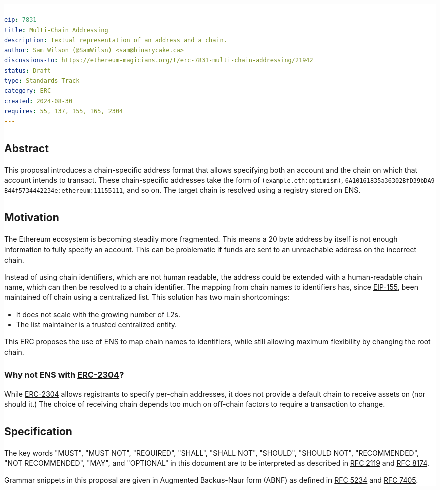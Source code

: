 ```yaml
---
eip: 7831
title: Multi-Chain Addressing
description: Textual representation of an address and a chain.
author: Sam Wilson (@SamWilsn) <sam@binarycake.ca>
discussions-to: https://ethereum-magicians.org/t/erc-7831-multi-chain-addressing/21942
status: Draft
type: Standards Track
category: ERC
created: 2024-08-30
requires: 55, 137, 155, 165, 2304
---
```


## Abstract

This proposal introduces a chain-specific address format that allows specifying both an account and the chain on which that account intends to transact. These chain-specific addresses take the form of `(example.eth:optimism)`, `6A10161835a36302BfD39bDA9B44f5734442234e:ethereum:11155111`, and so on. The target chain is resolved using a registry stored on ENS.

## Motivation

The Ethereum ecosystem is becoming steadily more fragmented. This means a 20 byte address by itself is not enough information to fully specify an account. This can be problematic if funds are sent to an unreachable address on the incorrect chain.

Instead of using chain identifiers, which are not human readable, the address could be extended with a human-readable chain name, which can then be resolved to a chain identifier. The mapping from chain names to identifiers has, since [EIP-155], been maintained off chain using a centralized list. This solution has two main shortcomings:

 - It does not scale with the growing number of L2s.
 - The list maintainer is a trusted centralized entity.

This ERC proposes the use of ENS to map chain names to identifiers, while still allowing maximum flexibility by changing the root chain.

### Why not ENS with [ERC-2304]?

While [ERC-2304] allows registrants to specify per-chain addresses, it does not provide a default chain to receive assets on (nor should it.) The choice of receiving chain depends too much on off-chain factors to require a transaction to change.

## Specification

The key words "MUST", "MUST NOT", "REQUIRED", "SHALL", "SHALL NOT", "SHOULD", "SHOULD NOT", "RECOMMENDED", "NOT RECOMMENDED", "MAY", and "OPTIONAL" in this document are to be interpreted as described in [RFC 2119] and [RFC 8174].

Grammar snippets in this proposal are given in Augmented Backus-Naur form (ABNF) as defined in [RFC 5234] and [RFC 7405].


[RFC 2119]: https://www.rfc-editor.org/rfc/rfc2119
[RFC 8174]: https://www.rfc-editor.org/rfc/rfc8174
[RFC 5234]: https://www.rfc-editor.org/rfc/rfc5234
[RFC 7405]: https://www.rfc-editor.org/rfc/rfc7405
[ERC-55]: ./00055.md
[ERC-137]: ./00137.md
[EIP-155]: ./00155.md
[ERC-165]: ./00165.md
[ERC-2304]: ./02304/index.md